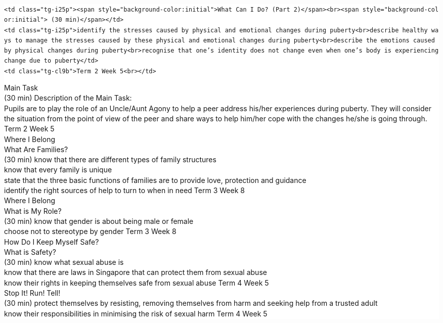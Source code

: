     <td class="tg-i25p"><span style="background-color:initial">What Can I Do? (Part 2)</span><br><span style="background-color:initial"> (30 min)</span></td>
    <td class="tg-i25p">identify the stresses caused by physical and emotional changes during puberty<br>describe healthy ways to manage the stresses caused by these physical and emotional changes during puberty<br>describe the emotions caused by physical changes during puberty<br>recognise that one’s identity does not change even when one’s body is experiencing change due to puberty</td>
    <td class="tg-cl9b">Term 2 Week 5<br></td>
  </tr>
  <tr>
    <td class="tg-i25p"><span style="background-color:initial">Main Task</span><br><span style="background-color:initial">(30 min)</span></td>
    <td class="tg-i25p"><span style="background-color:initial">Description of the Main Task:</span><br><span style="background-color:initial">Pupils are to play the role of an Uncle/Aunt Agony to help a peer address his/her experiences during puberty. They will consider the situation from the point of view of the peer and share ways to help him/her cope with the changes he/she is going through.</span></td>
    <td class="tg-cl9b">Term 2 Week 5<br></td>
  </tr>
  <tr>
    <td class="tg-cl9b">Where I Belong<br></td>
    <td class="tg-i25p"><span style="background-color:initial">What Are Families?</span><br><span style="background-color:initial">(30 min)</span></td>
    <td class="tg-i25p">know that there are different types of family structures<br>know that every family is unique<br>state that the three basic functions of families are to provide love, protection and guidance<br>identify the right sources of help to turn to when in need</td>
    <td class="tg-cl9b">Term 3 Week 8<br></td>
  </tr>
  <tr>
    <td class="tg-cl9b">Where I Belong<br></td>
    <td class="tg-i25p"><span style="background-color:initial">What is My Role?</span><br><span style="background-color:initial">(30 min)</span></td>
    <td class="tg-i25p">know that gender is about being male or female<br>choose not to stereotype by gender</td>
    <td class="tg-cl9b">Term 3 Week 8<br></td>
  </tr>
  <tr>
    <td class="tg-cl9b" rowspan="2">How Do I Keep Myself Safe?<br></td>
    <td class="tg-i25p"><span style="background-color:initial">What is Safety?</span><br><span style="background-color:initial">(30 min)</span></td>
    <td class="tg-i25p">know what sexual abuse is<br>know that there are laws in Singapore that can protect them from sexual abuse<br>know their rights in keeping themselves safe from sexual abuse</td>
    <td class="tg-cl9b">Term 4 Week 5<br></td>
  </tr>
  <tr>
    <td class="tg-i25p"><span style="background-color:initial">Stop It! Run! Tell!</span><br><span style="background-color:initial">(30 min)</span></td>
    <td class="tg-i25p">protect themselves by resisting, removing themselves from harm and seeking help from a trusted adult<br>know their responsibilities in minimising the risk of sexual harm</td>
    <td class="tg-cl9b">Term 4 Week 5</td>
  </tr>
</tbody>
</table>

